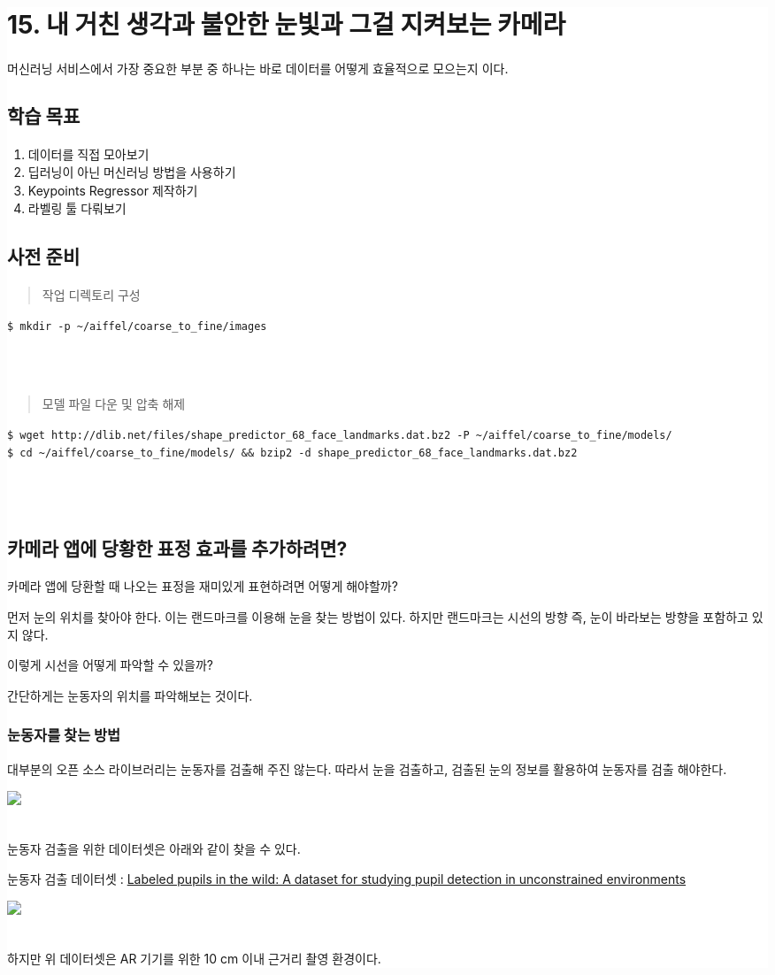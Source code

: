 ﻿# 15. 내 거친 생각과 불안한 눈빛과 그걸 지켜보는 카메라

머신러닝 서비스에서 가장 중요한 부분 중 하나는 바로 데이터를 어떻게 효율적으로 모으는지 이다.


## 학습 목표

1.  데이터를 직접 모아보기
2.  딥러닝이 아닌 머신러닝 방법을 사용하기
3.  Keypoints Regressor 제작하기
4.  라벨링 툴 다뤄보기


## 사전 준비

> 작업 디렉토리 구성
```
$ mkdir -p ~/aiffel/coarse_to_fine/images
```
<br></br>
> 모델 파일 다운 및 압축 해제
```
$ wget http://dlib.net/files/shape_predictor_68_face_landmarks.dat.bz2 -P ~/aiffel/coarse_to_fine/models/ 
$ cd ~/aiffel/coarse_to_fine/models/ && bzip2 -d shape_predictor_68_face_landmarks.dat.bz2
```
<br></br>

## 카메라 앱에 당황한 표정 효과를 추가하려면?

카메라 앱에 당환할 때 나오는 표정을 재미있게 표현하려면 어떻게 해야할까?

먼저 눈의 위치를 찾아야 한다. 이는 랜드마크를 이용해 눈을 찾는 방법이 있다. 하지만 랜드마크는 시선의 방향 즉, 눈이 바라보는 방향을 포함하고 있지 않다.

이렇게 시선을 어떻게 파악할 수 있을까?

간단하게는 눈동자의 위치를 파악해보는 것이다.


### 눈동자를 찾는 방법

대부분의 오픈 소스 라이브러리는 눈동자를 검출해 주진 않는다. 따라서 눈을 검출하고, 검출된 눈의 정보를 활용하여 눈동자를 검출 해야한다.

![](https://aiffelstaticprd.blob.core.windows.net/media/images/11_Hxu6WiE.max-800x600.png)
<br></br>

눈동자 검출을 위한 데이터셋은 아래와 같이 찾을 수 있다.

눈동자 검출 데이터셋 : [Labeled pupils in the wild: A dataset for studying pupil detection in unconstrained environments](https://arxiv.org/pdf/1511.05768.pdf)

![](https://aiffelstaticprd.blob.core.windows.net/media/images/12_hawFj2h.max-800x600.png)
<br></br>

하지만 위 데이터셋은 AR 기기를 위한 10 cm 이내 근거리 촬영 환경이다.

